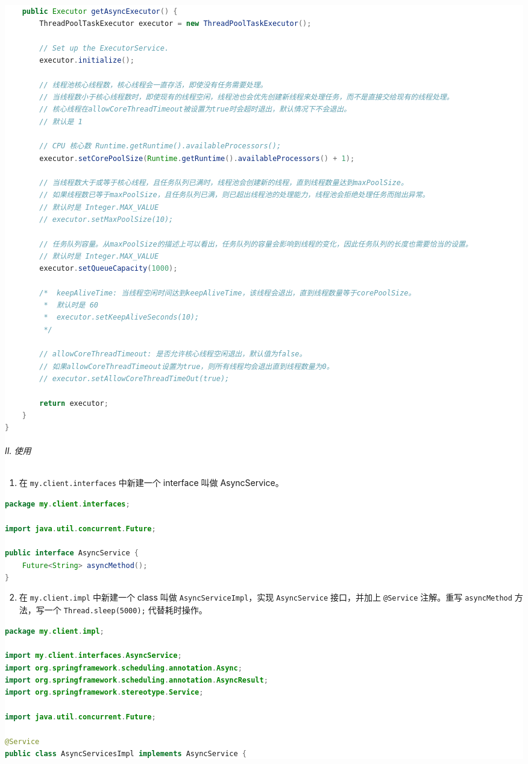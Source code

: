 ```java
    public Executor getAsyncExecutor() {
        ThreadPoolTaskExecutor executor = new ThreadPoolTaskExecutor();

        // Set up the ExecutorService.
        executor.initialize();

        // 线程池核心线程数，核心线程会一直存活，即使没有任务需要处理。
        // 当线程数小于核心线程数时，即使现有的线程空闲，线程池也会优先创建新线程来处理任务，而不是直接交给现有的线程处理。
        // 核心线程在allowCoreThreadTimeout被设置为true时会超时退出，默认情况下不会退出。
        // 默认是 1

        // CPU 核心数 Runtime.getRuntime().availableProcessors();
        executor.setCorePoolSize(Runtime.getRuntime().availableProcessors() + 1);

        // 当线程数大于或等于核心线程，且任务队列已满时，线程池会创建新的线程，直到线程数量达到maxPoolSize。
        // 如果线程数已等于maxPoolSize，且任务队列已满，则已超出线程池的处理能力，线程池会拒绝处理任务而抛出异常。
        // 默认时是 Integer.MAX_VALUE
        // executor.setMaxPoolSize(10);

        // 任务队列容量。从maxPoolSize的描述上可以看出，任务队列的容量会影响到线程的变化，因此任务队列的长度也需要恰当的设置。
        // 默认时是 Integer.MAX_VALUE
        executor.setQueueCapacity(1000);

        /*  keepAliveTime: 当线程空闲时间达到keepAliveTime，该线程会退出，直到线程数量等于corePoolSize。
         *  默认时是 60
         *  executor.setKeepAliveSeconds(10);
         */

        // allowCoreThreadTimeout: 是否允许核心线程空闲退出，默认值为false。
        // 如果allowCoreThreadTimeout设置为true，则所有线程均会退出直到线程数量为0。
        // executor.setAllowCoreThreadTimeOut(true);

        return executor;
    }
}
```

###### II. 使用
1. 在 `my.client.interfaces` 中新建一个 interface 叫做 AsyncService。
```java
package my.client.interfaces;

import java.util.concurrent.Future;

public interface AsyncService {
    Future<String> asyncMethod();
}
```

2. 在 `my.client.impl` 中新建一个 class 叫做 `AsyncServiceImpl`，实现 `AsyncService` 接口，并加上 `@Service` 注解。重写 `asyncMethod` 方法，写一个 `Thread.sleep(5000);` 代替耗时操作。
```java
package my.client.impl;

import my.client.interfaces.AsyncService;
import org.springframework.scheduling.annotation.Async;
import org.springframework.scheduling.annotation.AsyncResult;
import org.springframework.stereotype.Service;

import java.util.concurrent.Future;

@Service
public class AsyncServicesImpl implements AsyncService {

```